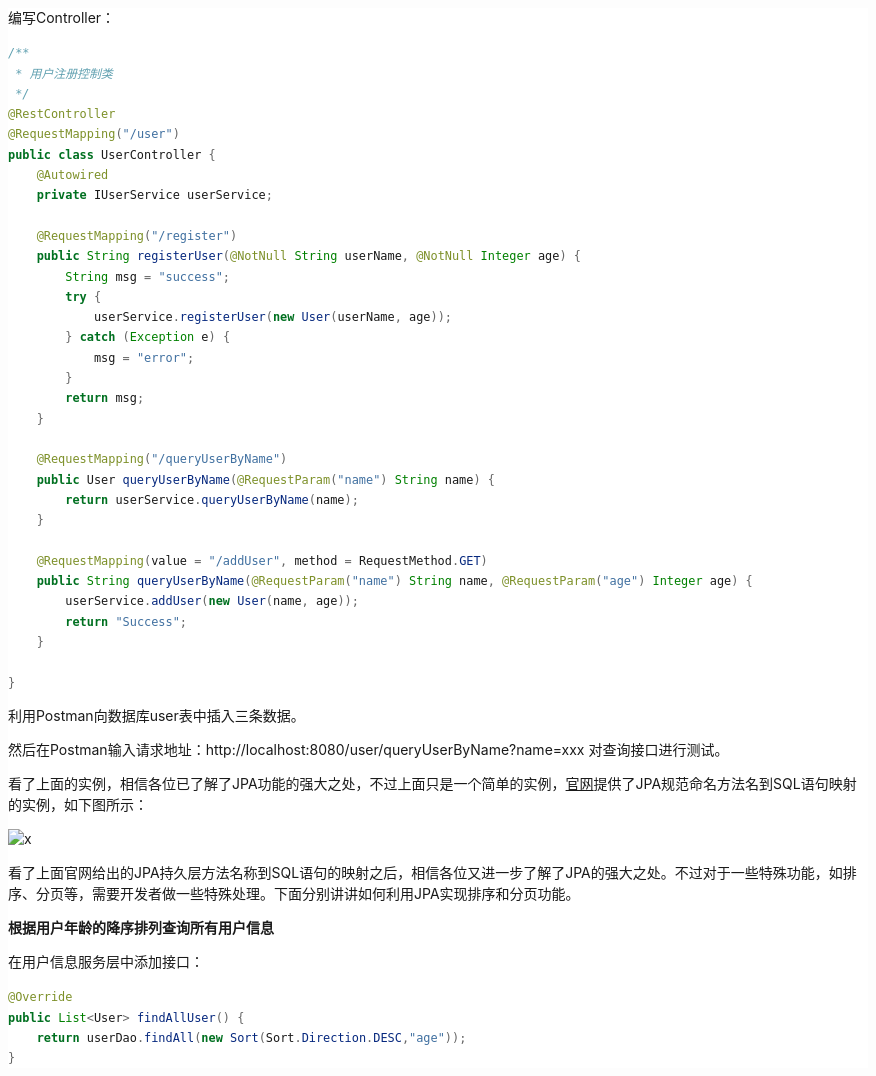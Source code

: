  编写Controller：

```java
/**
 * 用户注册控制类
 */
@RestController
@RequestMapping("/user")
public class UserController {
    @Autowired
    private IUserService userService;

    @RequestMapping("/register")
    public String registerUser(@NotNull String userName, @NotNull Integer age) {
        String msg = "success";
        try {
            userService.registerUser(new User(userName, age));
        } catch (Exception e) {
            msg = "error";
        }
        return msg;
    }

    @RequestMapping("/queryUserByName")
    public User queryUserByName(@RequestParam("name") String name) {
        return userService.queryUserByName(name);
    }

    @RequestMapping(value = "/addUser", method = RequestMethod.GET)
    public String queryUserByName(@RequestParam("name") String name, @RequestParam("age") Integer age) {
        userService.addUser(new User(name, age));
        return "Success";
    }

}
```

利用Postman向数据库user表中插入三条数据。

然后在Postman输入请求地址：http://localhost:8080/user/queryUserByName?name=xxx 对查询接口进行测试。

看了上面的实例，相信各位已了解了JPA功能的强大之处，不过上面只是一个简单的实例，[官网](https://docs.spring.io/spring-data/jpa/docs/2.0.8.RELEASE/reference/html/)提供了JPA规范命名方法名到SQL语句映射的实例，如下图所示：

![x](http://viyitech.cn/public/images/jpa.png)

看了上面官网给出的JPA持久层方法名称到SQL语句的映射之后，相信各位又进一步了解了JPA的强大之处。不过对于一些特殊功能，如排序、分页等，需要开发者做一些特殊处理。下面分别讲讲如何利用JPA实现排序和分页功能。

**根据用户年龄的降序排列查询所有用户信息**

在用户信息服务层中添加接口：

```java
@Override
public List<User> findAllUser() {
    return userDao.findAll(new Sort(Sort.Direction.DESC,"age"));
}
```
